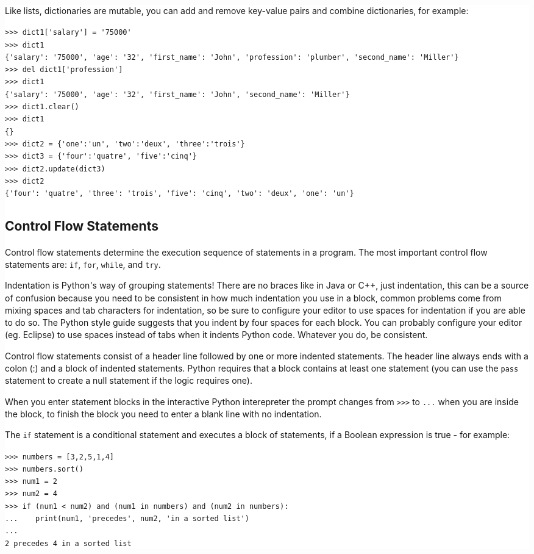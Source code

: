 Like lists, dictionaries are mutable, you can add and remove key-value
pairs and combine dictionaries, for example:

```
>>> dict1['salary'] = '75000'
>>> dict1
{'salary': '75000', 'age': '32', 'first_name': 'John', 'profession': 'plumber', 'second_name': 'Miller'}
>>> del dict1['profession']
>>> dict1
{'salary': '75000', 'age': '32', 'first_name': 'John', 'second_name': 'Miller'}
>>> dict1.clear()
>>> dict1
{}
>>> dict2 = {'one':'un', 'two':'deux', 'three':'trois'}
>>> dict3 = {'four':'quatre', 'five':'cinq'}
>>> dict2.update(dict3)
>>> dict2
{'four': 'quatre', 'three': 'trois', 'five': 'cinq', 'two': 'deux', 'one': 'un'}
```





Control Flow Statements
-----------------------

Control flow statements determine the execution sequence of statements
in a program. The most important control flow statements are: `if`,
`for`, `while`, and `try`.

Indentation is Python's way of grouping statements! There are no braces
like in Java or C++, just indentation, this can be a source of confusion
because you need to be consistent in how much indentation you use in a
block, common problems come from mixing spaces and tab characters for
indentation, so be sure to configure your editor to use spaces for
indentation if you are able to do so. The Python style guide suggests
that you indent by four spaces for each block. You can probably
configure your editor (eg. Eclipse) to use spaces instead of tabs when
it indents Python code. Whatever you do, be consistent.

Control flow statements consist of a header line followed by one or more
indented statements. The header line always ends with a colon (:) and a
block of indented statements. Python requires that a block contains at
least one statement (you can use the `pass` statement to create a null
statement if the logic requires one).

When you enter statement blocks in the interactive Python interepreter
the prompt changes from `>>>` to `...` when you are inside the block, to
finish the block you need to enter a blank line with no indentation.

The `if` statement is a conditional statement and executes a block of
statements, if a Boolean expression is true - for example:

```
>>> numbers = [3,2,5,1,4]
>>> numbers.sort()
>>> num1 = 2
>>> num2 = 4
>>> if (num1 < num2) and (num1 in numbers) and (num2 in numbers):
...    print(num1, 'precedes', num2, 'in a sorted list')
...
2 precedes 4 in a sorted list
```
